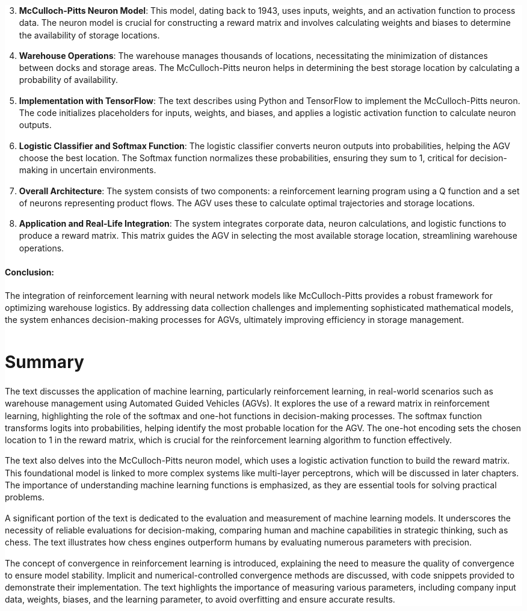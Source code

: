 3. **McCulloch-Pitts Neuron Model**: This model, dating back to 1943, uses inputs, weights, and an activation function to process data. The neuron model is crucial for constructing a reward matrix and involves calculating weights and biases to determine the availability of storage locations.

4. **Warehouse Operations**: The warehouse manages thousands of locations, necessitating the minimization of distances between docks and storage areas. The McCulloch-Pitts neuron helps in determining the best storage location by calculating a probability of availability.

5. **Implementation with TensorFlow**: The text describes using Python and TensorFlow to implement the McCulloch-Pitts neuron. The code initializes placeholders for inputs, weights, and biases, and applies a logistic activation function to calculate neuron outputs.

6. **Logistic Classifier and Softmax Function**: The logistic classifier converts neuron outputs into probabilities, helping the AGV choose the best location. The Softmax function normalizes these probabilities, ensuring they sum to 1, critical for decision-making in uncertain environments.

7. **Overall Architecture**: The system consists of two components: a reinforcement learning program using a Q function and a set of neurons representing product flows. The AGV uses these to calculate optimal trajectories and storage locations.

8. **Application and Real-Life Integration**: The system integrates corporate data, neuron calculations, and logistic functions to produce a reward matrix. This matrix guides the AGV in selecting the most available storage location, streamlining warehouse operations.

#### Conclusion:

The integration of reinforcement learning with neural network models like McCulloch-Pitts provides a robust framework for optimizing warehouse logistics. By addressing data collection challenges and implementing sophisticated mathematical models, the system enhances decision-making processes for AGVs, ultimately improving efficiency in storage management.



# Summary

The text discusses the application of machine learning, particularly reinforcement learning, in real-world scenarios such as warehouse management using Automated Guided Vehicles (AGVs). It explores the use of a reward matrix in reinforcement learning, highlighting the role of the softmax and one-hot functions in decision-making processes. The softmax function transforms logits into probabilities, helping identify the most probable location for the AGV. The one-hot encoding sets the chosen location to 1 in the reward matrix, which is crucial for the reinforcement learning algorithm to function effectively.

The text also delves into the McCulloch-Pitts neuron model, which uses a logistic activation function to build the reward matrix. This foundational model is linked to more complex systems like multi-layer perceptrons, which will be discussed in later chapters. The importance of understanding machine learning functions is emphasized, as they are essential tools for solving practical problems.

A significant portion of the text is dedicated to the evaluation and measurement of machine learning models. It underscores the necessity of reliable evaluations for decision-making, comparing human and machine capabilities in strategic thinking, such as chess. The text illustrates how chess engines outperform humans by evaluating numerous parameters with precision.

The concept of convergence in reinforcement learning is introduced, explaining the need to measure the quality of convergence to ensure model stability. Implicit and numerical-controlled convergence methods are discussed, with code snippets provided to demonstrate their implementation. The text highlights the importance of measuring various parameters, including company input data, weights, biases, and the learning parameter, to avoid overfitting and ensure accurate results.
